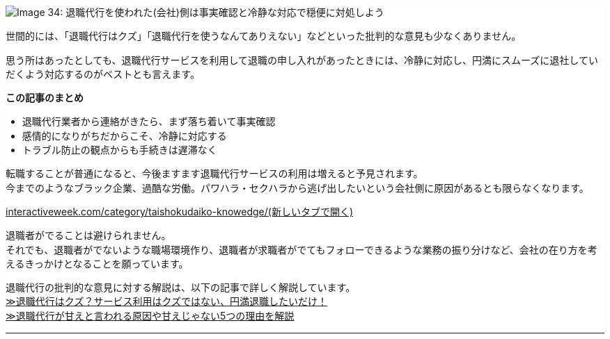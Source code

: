 ![Image 34: 退職代行を使われた(会社)側は事実確認と冷静な対応で穏便に対処しよう](https://interactiveweek.com/wp-content/uploads/2022/06/taishokudaiko-company-004.jpg.webp)

世間的には、「退職代行はクズ」「退職代行を使うなんてありえない」などといった批判的な意見も少なくありません。

思う所はあったとしても、退職代行サービスを利用して退職の申し入れがあったときには、冷静に対応し、円満にスムーズに退社していだくよう対応するのがベストとも言えます。

**この記事のまとめ**

*   退職代行業者から連絡がきたら、まず落ち着いて事実確認
*   感情的になりがちだからこそ、冷静に対応する
*   トラブル防止の観点からも手続きは遅滞なく

転職することが普通になると、今後ますます退職代行サービスの利用は増えると予見されます。  
今までのようなブラック企業、過酷な労働。パワハラ・セクハラから逃げ出したいという会社側に原因があるとも限らなくなります。

[interactiveweek.com/category/taishokudaiko-knowedge/(新しいタブで開く)](https://interactiveweek.com/category/taishokudaiko-knowedge/)

退職者がでることは避けられません。  
それでも、退職者がでないような職場環境作り、退職者が求職者がでてもフォローできるような業務の振り分けなど、会社の在り方を考えるきっかけとなることを願っています。

退職代行の批判的な意見に対する解説は、以下の記事で詳しく解説しています。  
[≫退職代行はクズ？サービス利用はクズではない、円満退職したいだけ！](https://interactiveweek.com/taishokudaikou-kuzu)  
[≫退職代行が甘えと言われる原因や甘えじゃない5つの理由を解説](https://interactiveweek.com/taishokudaikou-amae)

* * *
